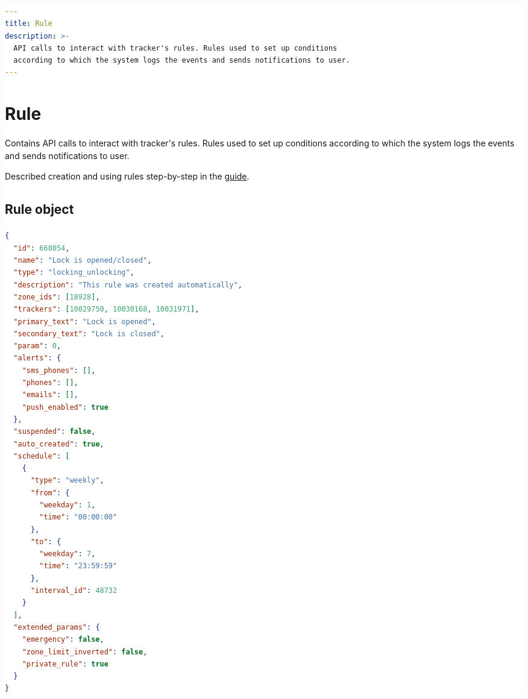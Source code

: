 ```yaml
---
title: Rule
description: >-
  API calls to interact with tracker's rules. Rules used to set up conditions
  according to which the system logs the events and sends notifications to user.
---
```


# Rule

Contains API calls to interact with tracker's rules. Rules used to set up conditions according to which the system logs the events and sends notifications to user.

Described creation and using rules step-by-step in the [guide](../../../../guides/rules-notifications/use-rules.md).

## Rule object

```json
{
  "id": 668054,
  "name": "Lock is opened/closed",
  "type": "locking_unlocking",
  "description": "This rule was created automatically",
  "zone_ids": [18928],
  "trackers": [10029750, 10030168, 10031971],
  "primary_text": "Lock is opened",
  "secondary_text": "Lock is closed",
  "param": 0,
  "alerts": {
    "sms_phones": [],
    "phones": [],
    "emails": [],
    "push_enabled": true
  },
  "suspended": false,
  "auto_created": true,
  "schedule": [
    {
      "type": "weekly",
      "from": {
        "weekday": 1,
        "time": "00:00:00"
      },
      "to": {
        "weekday": 7,
        "time": "23:59:59"
      },
      "interval_id": 48732
    }
  ],
  "extended_params": {
    "emergency": false,
    "zone_limit_inverted": false,
    "private_rule": true
  }
}
```
